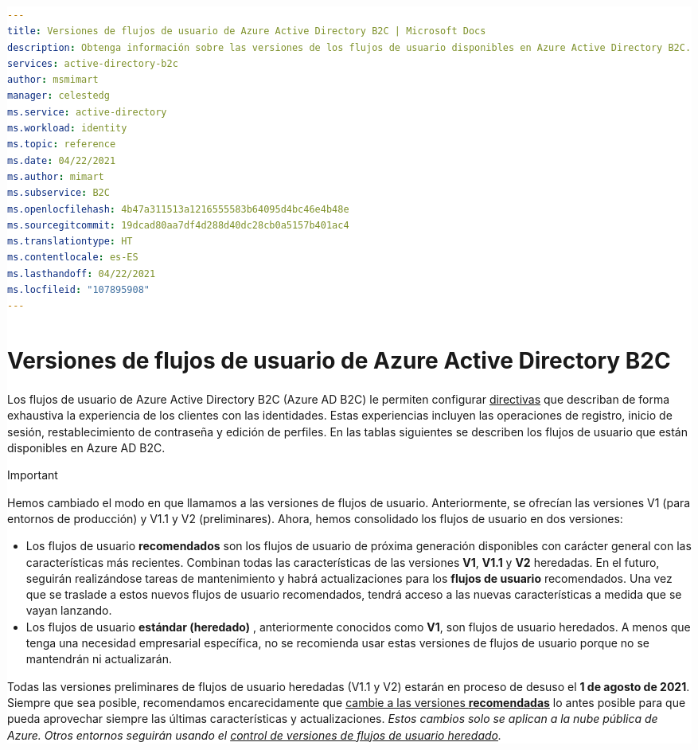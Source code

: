```yaml
---
title: Versiones de flujos de usuario de Azure Active Directory B2C | Microsoft Docs
description: Obtenga información sobre las versiones de los flujos de usuario disponibles en Azure Active Directory B2C.
services: active-directory-b2c
author: msmimart
manager: celestedg
ms.service: active-directory
ms.workload: identity
ms.topic: reference
ms.date: 04/22/2021
ms.author: mimart
ms.subservice: B2C
ms.openlocfilehash: 4b47a311513a1216555583b64095d4bc46e4b48e
ms.sourcegitcommit: 19dcad80aa7df4d288d40dc28cb0a5157b401ac4
ms.translationtype: HT
ms.contentlocale: es-ES
ms.lasthandoff: 04/22/2021
ms.locfileid: "107895908"
---
```

# <a name="user-flow-versions-in-azure-active-directory-b2c"></a>Versiones de flujos de usuario de Azure Active Directory B2C

Los flujos de usuario de Azure Active Directory B2C (Azure AD B2C) le permiten configurar [directivas](user-flow-overview.md) que describan de forma exhaustiva la experiencia de los clientes con las identidades. Estas experiencias incluyen las operaciones de registro, inicio de sesión, restablecimiento de contraseña y edición de perfiles. En las tablas siguientes se describen los flujos de usuario que están disponibles en Azure AD B2C.

> [!IMPORTANT]
> Hemos cambiado el modo en que llamamos a las versiones de flujos de usuario. Anteriormente, se ofrecían las versiones V1 (para entornos de producción) y V1.1 y V2 (preliminares). Ahora, hemos consolidado los flujos de usuario en dos versiones:
>
>- Los flujos de usuario **recomendados** son los flujos de usuario de próxima generación disponibles con carácter general con las características más recientes. Combinan todas las características de las versiones **V1**, **V1.1** y **V2** heredadas. En el futuro, seguirán realizándose tareas de mantenimiento y habrá actualizaciones para los **flujos de usuario** recomendados. Una vez que se traslade a estos nuevos flujos de usuario recomendados, tendrá acceso a las nuevas características a medida que se vayan lanzando.
>- Los flujos de usuario **estándar (heredado)** , anteriormente conocidos como **V1**, son flujos de usuario heredados. A menos que tenga una necesidad empresarial específica, no se recomienda usar estas versiones de flujos de usuario porque no se mantendrán ni actualizarán.
>
>Todas las versiones preliminares de flujos de usuario heredadas (V1.1 y V2) estarán en proceso de desuso el **1 de agosto de 2021**. Siempre que sea posible, recomendamos encarecidamente que [cambie a las versiones **recomendadas**](#how-to-switch-to-a-recommended-user-flow) lo antes posible para que pueda aprovechar siempre las últimas características y actualizaciones. *Estos cambios solo se aplican a la nube pública de Azure. Otros entornos seguirán usando el [control de versiones de flujos de usuario heredado](user-flow-versions-legacy.md).*
